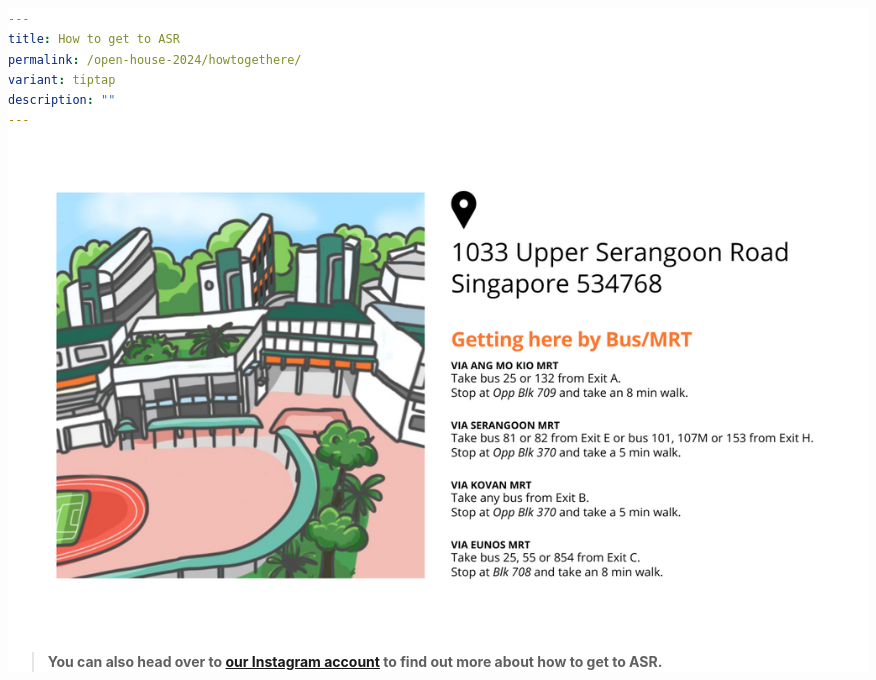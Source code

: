 ```yaml
---
title: How to get to ASR
permalink: /open-house-2024/howtogethere/
variant: tiptap
description: ""
---
```

<div class="isomer-image-wrapper"><img style="width: 100%;" height="auto" width="100%" alt="" src="/images/1033_Upper_Serangoon_Road.png"></div><p></p><blockquote><h4><strong>You can also head over to <a href="https://www.instagram.com/p/C1wNXnTvFzw/?utm_source=ig_web_copy_link&amp;igsh=MjM0N2Q2NDBjYg==" rel="noopener noreferrer nofollow" target="_blank">our Instagram account</a> to find out more about how to get to ASR.</strong></h4></blockquote><p></p>